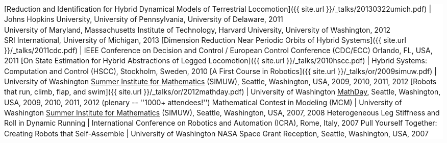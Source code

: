 [Reduction and Identification for Hybrid Dynamical Models of Terrestrial Locomotion]({{ site.url }}/_talks/20130322umich.pdf) | Johns Hopkins University, University of Pennsylvania, University of Delaware, 2011 <br> University of Maryland, Massachusetts Institute of Technology, Harvard University, University of Washington, 2012 <br> SRI International, University of Michigan, 2013
[Dimension Reduction Near Periodic Orbits of Hybrid Systems]({{ site.url }}/_talks/2011cdc.pdf) | IEEE Conference on Decision and Control / European Control Conference (CDC/ECC) Orlando, FL, USA, 2011
[On State Estimation for Hybrid Abstractions of Legged Locomotion]({{ site.url }}/_talks/2010hscc.pdf) | Hybrid Systems: Computation and Control (HSCC), Stockholm, Sweden, 2010
[A First Course in Robotics]({{ site.url }}/_talks/or/2009simuw.pdf) | University of Washington [Summer Institute for Mathematics](http://www.math.washington.edu/~simuw/thisyear/) (SIMUW), Seattle, Washington, USA, 2009, 2010, 2011, 2012
[Robots that run, climb, flap, and swim]({{ site.url }}/_talks/or/2012mathday.pdf) | University of Washington [MathDay](http://www.math.washington.edu/~morrow/mathday.html), Seattle, Washington, USA, 2009, 2010, 2011, 2012 (plenary -- ''1000+ attendees!'')
Mathematical Contest in Modeling (MCM) | University of Washington [Summer Institute for Mathematics](http://www.math.washington.edu/~simuw/thisyear/) (SIMUW), Seattle, Washington, USA, 2007, 2008 
Heterogeneous Leg Stiffness and Roll in Dynamic Running | International Conference on Robotics and Automation (ICRA), Rome, Italy, 2007 
Pull Yourself Together: Creating Robots that Self-Assemble | University of Washington NASA Space Grant Reception, Seattle, Washington, USA, 2007
